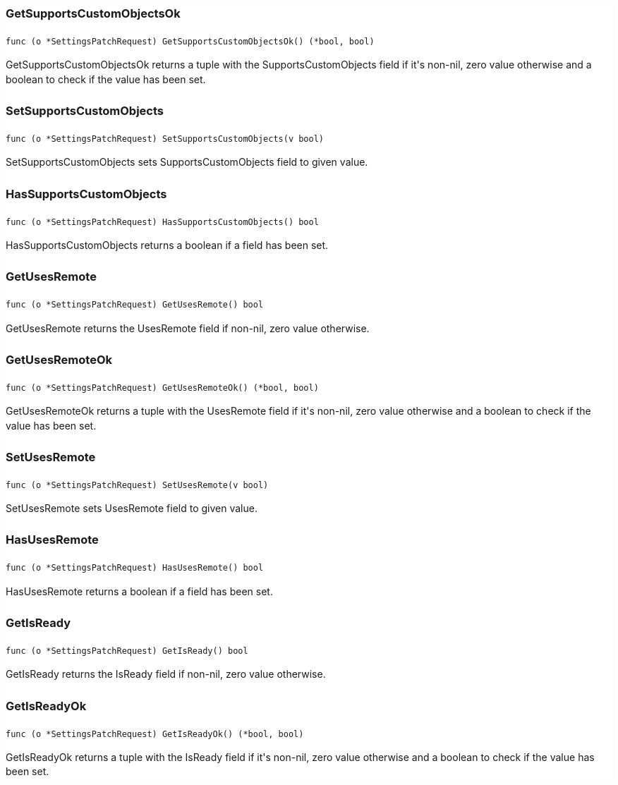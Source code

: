 ### GetSupportsCustomObjectsOk

`func (o *SettingsPatchRequest) GetSupportsCustomObjectsOk() (*bool, bool)`

GetSupportsCustomObjectsOk returns a tuple with the SupportsCustomObjects field if it's non-nil, zero value otherwise
and a boolean to check if the value has been set.

### SetSupportsCustomObjects

`func (o *SettingsPatchRequest) SetSupportsCustomObjects(v bool)`

SetSupportsCustomObjects sets SupportsCustomObjects field to given value.

### HasSupportsCustomObjects

`func (o *SettingsPatchRequest) HasSupportsCustomObjects() bool`

HasSupportsCustomObjects returns a boolean if a field has been set.

### GetUsesRemote

`func (o *SettingsPatchRequest) GetUsesRemote() bool`

GetUsesRemote returns the UsesRemote field if non-nil, zero value otherwise.

### GetUsesRemoteOk

`func (o *SettingsPatchRequest) GetUsesRemoteOk() (*bool, bool)`

GetUsesRemoteOk returns a tuple with the UsesRemote field if it's non-nil, zero value otherwise
and a boolean to check if the value has been set.

### SetUsesRemote

`func (o *SettingsPatchRequest) SetUsesRemote(v bool)`

SetUsesRemote sets UsesRemote field to given value.

### HasUsesRemote

`func (o *SettingsPatchRequest) HasUsesRemote() bool`

HasUsesRemote returns a boolean if a field has been set.

### GetIsReady

`func (o *SettingsPatchRequest) GetIsReady() bool`

GetIsReady returns the IsReady field if non-nil, zero value otherwise.

### GetIsReadyOk

`func (o *SettingsPatchRequest) GetIsReadyOk() (*bool, bool)`

GetIsReadyOk returns a tuple with the IsReady field if it's non-nil, zero value otherwise
and a boolean to check if the value has been set.
